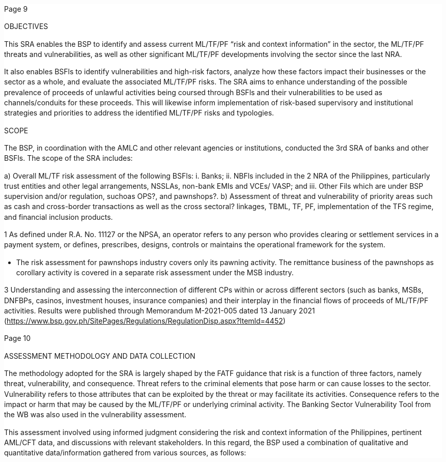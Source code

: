 Page 9

OBJECTIVES

This SRA enables the BSP to identify and assess current ML/TF/PF “risk and context information” in the sector, the ML/TF/PF threats and vulnerabilities, as well as other significant ML/TF/PF developments involving the sector since the last NRA.

It also enables BSFls to identify vulnerabilities and high-risk factors, analyze how these factors impact their businesses or the sector as a whole, and evaluate the associated ML/TF/PF risks. The SRA aims to enhance understanding of the possible prevalence of proceeds of unlawful activities being coursed through BSFls and their vulnerabilities to be used as channels/conduits for these proceeds. This will likewise inform implementation of risk-based supervisory and institutional strategies and priorities to address the identified ML/TF/PF risks and typologies.

SCOPE

The BSP, in coordination with the AMLC and other relevant agencies or institutions, conducted the 3rd SRA of banks and other BSFls. The scope of the SRA includes:

a) Overall ML/TF risk assessment of the following BSFls: i. Banks; ii. NBFls included in the 2 NRA of the Philippines, particularly trust entities and other legal arrangements, NSSLAs, non-bank EMIs and VCEs/ VASP; and iii. Other Fils which are under BSP supervision and/or regulation, suchoas OPS?, and pawnshops?. b) Assessment of threat and vulnerability of priority areas such as cash and cross-border transactions as well as the cross sectoral? linkages, TBML, TF, PF, implementation of the TFS regime, and financial inclusion products.

1 As defined under R.A. No. 11127 or the NPSA, an operator refers to any person who provides clearing or settlement services in a payment system, or defines, prescribes, designs, controls or maintains the operational framework for the system.

* The risk assessment for pawnshops industry covers only its pawning activity. The remittance business of the pawnshops as corollary activity is covered in a separate risk assessment under the MSB industry.

3 Understanding and assessing the interconnection of different CPs within or across different sectors (such as banks, MSBs, DNFBPs, casinos, investment houses, insurance companies) and their interplay in the financial flows of proceeds of ML/TF/PF activities. Results were published through Memorandum M-2021-005 dated 13 January 2021 (https://www.bsp.gov.ph/SitePages/Regulations/RegulationDisp.aspx?ltemld=4452)

Page 10

ASSESSMENT METHODOLOGY AND DATA COLLECTION

The methodology adopted for the SRA is largely shaped by the FATF guidance that risk is a function of three factors, namely threat, vulnerability, and consequence. Threat refers to the criminal elements that pose harm or can cause losses to the sector. Vulnerability refers to those attributes that can be exploited by the threat or may facilitate its activities. Consequence refers to the impact or harm that may be caused by the ML/TF/PF or underlying criminal activity. The Banking Sector Vulnerability Tool from the WB was also used in the vulnerability assessment.

This assessment involved using informed judgment considering the risk and context information of the Philippines, pertinent AML/CFT data, and discussions with relevant stakeholders. In this regard, the BSP used a combination of qualitative and quantitative data/information gathered from various sources, as follows:
